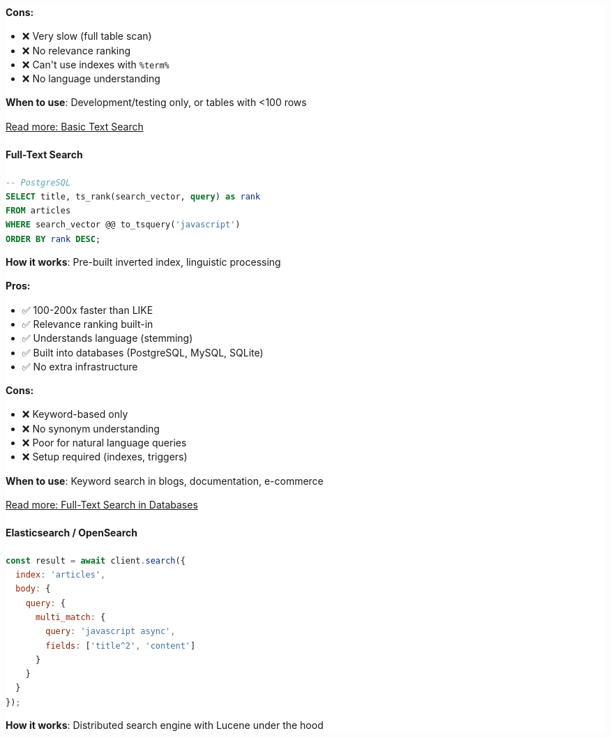 **Cons:**
- ❌ Very slow (full table scan)
- ❌ No relevance ranking
- ❌ Can't use indexes with `%term%`
- ❌ No language understanding

**When to use**: Development/testing only, or tables with <100 rows

[Read more: Basic Text Search](/content/search/basic-queries)

#### Full-Text Search

```sql
-- PostgreSQL
SELECT title, ts_rank(search_vector, query) as rank
FROM articles
WHERE search_vector @@ to_tsquery('javascript')
ORDER BY rank DESC;
```

**How it works**: Pre-built inverted index, linguistic processing

**Pros:**
- ✅ 100-200x faster than LIKE
- ✅ Relevance ranking built-in
- ✅ Understands language (stemming)
- ✅ Built into databases (PostgreSQL, MySQL, SQLite)
- ✅ No extra infrastructure

**Cons:**
- ❌ Keyword-based only
- ❌ No synonym understanding
- ❌ Poor for natural language queries
- ❌ Setup required (indexes, triggers)

**When to use**: Keyword search in blogs, documentation, e-commerce

[Read more: Full-Text Search in Databases](/content/search/full-text-search)

#### Elasticsearch / OpenSearch

```javascript
const result = await client.search({
  index: 'articles',
  body: {
    query: {
      multi_match: {
        query: 'javascript async',
        fields: ['title^2', 'content']
      }
    }
  }
});
```

**How it works**: Distributed search engine with Lucene under the hood
